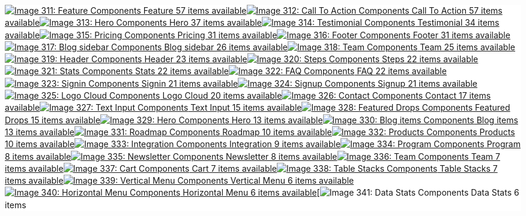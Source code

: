 [![Image 311: Feature Components](https://www.landingfolio.com/_nuxt/img/feature.e05fde9.png) Feature 57 items available](https://www.landingfolio.com/library/feature " Feature components")[![Image 312: Call To Action Components](https://www.landingfolio.com/_nuxt/img/call-to-action.450ca4d.png) Call To Action 57 items available](https://www.landingfolio.com/library/call-to-action " Call To Action components")[![Image 313: Hero Components](https://www.landingfolio.com/_nuxt/img/hero.0f24ee4.png) Hero 37 items available](https://www.landingfolio.com/library/hero " Hero components")[![Image 314: Testimonial Components](https://www.landingfolio.com/_nuxt/img/testimonial.31f319d.png) Testimonial 34 items available](https://www.landingfolio.com/library/testimonial " Testimonial components")[![Image 315: Pricing Components](https://www.landingfolio.com/_nuxt/img/pricing.119758a.png) Pricing 31 items available](https://www.landingfolio.com/library/pricing " Pricing components")[![Image 316: Footer Components](https://www.landingfolio.com/_nuxt/img/footer.309488e.png) Footer 31 items available](https://www.landingfolio.com/library/footer " Footer components")[![Image 317: Blog sidebar Components](https://www.landingfolio.com/_nuxt/img/blog-sidebar.9a9a47e.png) Blog sidebar 26 items available](https://www.landingfolio.com/library/blog-sidebar " Blog sidebar components")[![Image 318: Team Components](https://www.landingfolio.com/_nuxt/img/team.e74e785.png) Team 25 items available](https://www.landingfolio.com/library/team " Team components")[![Image 319: Header Components](https://www.landingfolio.com/_nuxt/img/header.303f091.png) Header 23 items available](https://www.landingfolio.com/library/header " Header components")[![Image 320: Steps Components](https://www.landingfolio.com/_nuxt/img/steps.86dfb1e.png) Steps 22 items available](https://www.landingfolio.com/library/steps " Steps components")[![Image 321: Stats Components](https://www.landingfolio.com/_nuxt/img/stats.925ac1c.png) Stats 22 items available](https://www.landingfolio.com/library/stats " Stats components")[![Image 322: FAQ Components](https://www.landingfolio.com/_nuxt/img/faq.ca06770.png) FAQ 22 items available](https://www.landingfolio.com/library/faq " FAQ components")[![Image 323: Signin Components](https://www.landingfolio.com/_nuxt/img/signin.d21e14c.png) Signin 21 items available](https://www.landingfolio.com/library/signin " Signin components")[![Image 324: Signup Components](https://www.landingfolio.com/_nuxt/img/signup.af8a3b8.png) Signup 21 items available](https://www.landingfolio.com/library/signup " Signup components")[![Image 325: Logo Cloud Components](https://www.landingfolio.com/_nuxt/img/logo-cloud.092c568.png) Logo Cloud 20 items available](https://www.landingfolio.com/library/logo-cloud " Logo Cloud components")[![Image 326: Contact Components](https://www.landingfolio.com/_nuxt/img/contact.d21e14c.png) Contact 17 items available](https://www.landingfolio.com/library/contact " Contact components")[![Image 327: Text Input Components](https://www.landingfolio.com/_nuxt/img/text-input.811cc33.png) Text Input 15 items available](https://www.landingfolio.com/library/text-input " Text Input components")[![Image 328: Featured Drops Components](https://www.landingfolio.com/_nuxt/img/featured-drops.946ec68.png) Featured Drops 15 items available](https://www.landingfolio.com/library/featured-drops " Featured Drops components")[![Image 329: Hero Components](https://www.landingfolio.com/_nuxt/img/nft-hero.0f24ee4.png) Hero 13 items available](https://www.landingfolio.com/library/nft-hero " Hero components")[![Image 330: Blog items Components](https://www.landingfolio.com/_nuxt/img/blog-items.176d35c.png) Blog items 13 items available](https://www.landingfolio.com/library/blog-items " Blog items components")[![Image 331: Roadmap Components](https://www.landingfolio.com/_nuxt/img/roadmap.a5352bb.png) Roadmap 10 items available](https://www.landingfolio.com/library/roadmap " Roadmap components")[![Image 332: Products Components](https://www.landingfolio.com/_nuxt/img/products.086332c.png) Products 10 items available](https://www.landingfolio.com/library/products " Products components")[![Image 333: Integration Components](https://www.landingfolio.com/_nuxt/img/integration.08d4099.png) Integration 9 items available](https://www.landingfolio.com/library/integration " Integration components")[![Image 334: Program Components](https://www.landingfolio.com/_nuxt/img/program.5afba22.png) Program 8 items available](https://www.landingfolio.com/library/program " Program components")[![Image 335: Newsletter Components](https://www.landingfolio.com/_nuxt/img/newsletter.31f319d.png) Newsletter 8 items available](https://www.landingfolio.com/library/newsletter " Newsletter components")[![Image 336: Team Components](https://www.landingfolio.com/_nuxt/img/nft-team.e74e785.png) Team 7 items available](https://www.landingfolio.com/library/nft-team " Team components")[![Image 337: Cart Components](https://www.landingfolio.com/_nuxt/img/cart.88256a8.png) Cart 7 items available](https://www.landingfolio.com/library/cart " Cart components")[![Image 338: Table Stacks Components](https://www.landingfolio.com/_nuxt/img/table-stacks.b05877d.png) Table Stacks 7 items available](https://www.landingfolio.com/library/table-stacks " Table Stacks components")[![Image 339: Vertical Menu Components](https://www.landingfolio.com/_nuxt/img/vertical-menu.40ae9ed.png) Vertical Menu 6 items available](https://www.landingfolio.com/library/vertical-menu " Vertical Menu components")[![Image 340: Horizontal Menu Components](https://www.landingfolio.com/_nuxt/img/horizontal-menu.303f091.png) Horizontal Menu 6 items available](https://www.landingfolio.com/library/horizontal-menu " Horizontal Menu components")[![Image 341: Data Stats
Components](https://www.landingfolio.com/_nuxt/img/data-stats.13a44c8.png) Data Stats 6 items